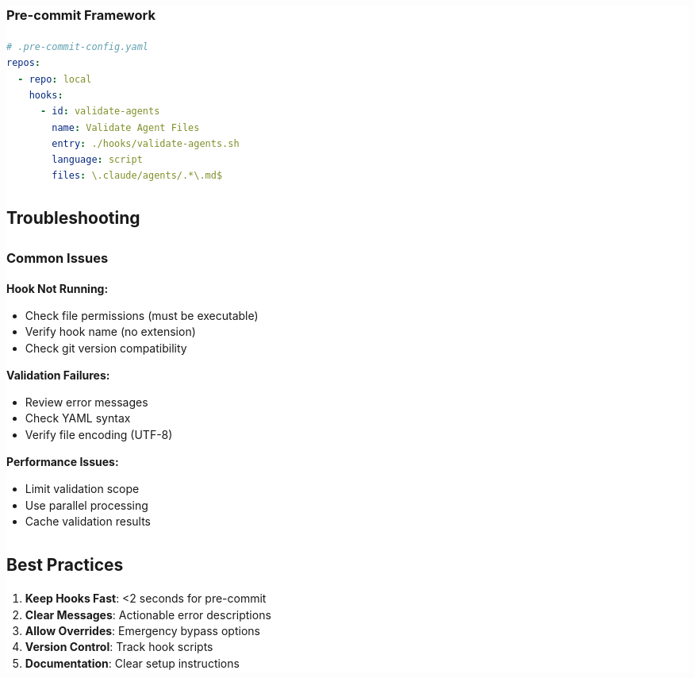 ### Pre-commit Framework
```yaml
# .pre-commit-config.yaml
repos:
  - repo: local
    hooks:
      - id: validate-agents
        name: Validate Agent Files
        entry: ./hooks/validate-agents.sh
        language: script
        files: \.claude/agents/.*\.md$
```

## Troubleshooting

### Common Issues

**Hook Not Running:**
- Check file permissions (must be executable)
- Verify hook name (no extension)
- Check git version compatibility

**Validation Failures:**
- Review error messages
- Check YAML syntax
- Verify file encoding (UTF-8)

**Performance Issues:**
- Limit validation scope
- Use parallel processing
- Cache validation results

## Best Practices

1. **Keep Hooks Fast**: <2 seconds for pre-commit
2. **Clear Messages**: Actionable error descriptions
3. **Allow Overrides**: Emergency bypass options
4. **Version Control**: Track hook scripts
5. **Documentation**: Clear setup instructions